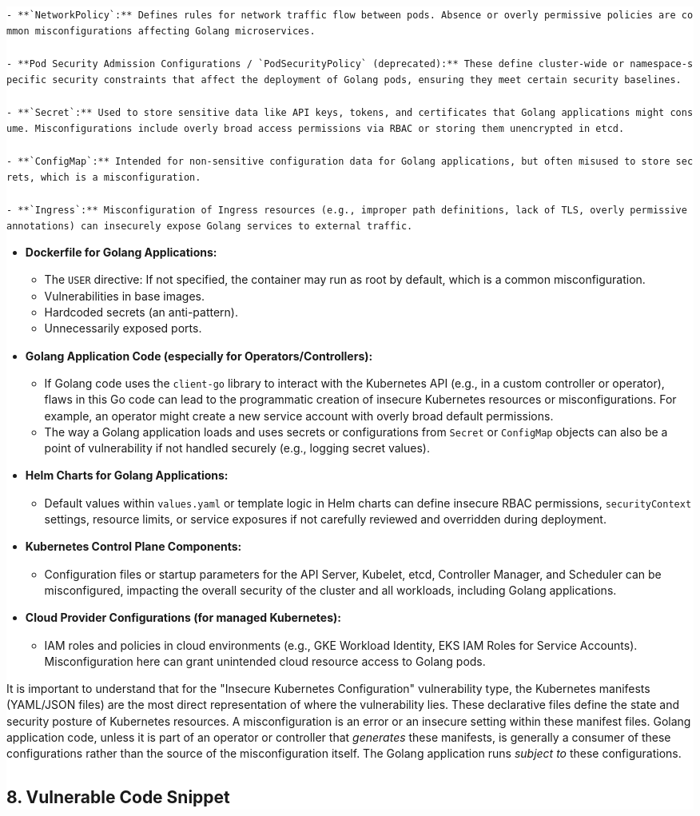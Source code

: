     - **`NetworkPolicy`:** Defines rules for network traffic flow between pods. Absence or overly permissive policies are common misconfigurations affecting Golang microservices.
        
    - **Pod Security Admission Configurations / `PodSecurityPolicy` (deprecated):** These define cluster-wide or namespace-specific security constraints that affect the deployment of Golang pods, ensuring they meet certain security baselines.
        
    - **`Secret`:** Used to store sensitive data like API keys, tokens, and certificates that Golang applications might consume. Misconfigurations include overly broad access permissions via RBAC or storing them unencrypted in etcd.

    - **`ConfigMap`:** Intended for non-sensitive configuration data for Golang applications, but often misused to store secrets, which is a misconfiguration.
        
    - **`Ingress`:** Misconfiguration of Ingress resources (e.g., improper path definitions, lack of TLS, overly permissive annotations) can insecurely expose Golang services to external traffic.

- **Dockerfile for Golang Applications:**
    - The `USER` directive: If not specified, the container may run as root by default, which is a common misconfiguration.
    - Vulnerabilities in base images.
    - Hardcoded secrets (an anti-pattern).
    - Unnecessarily exposed ports.
- **Golang Application Code (especially for Operators/Controllers):**
    - If Golang code uses the `client-go` library to interact with the Kubernetes API (e.g., in a custom controller or operator), flaws in this Go code can lead to the programmatic creation of insecure Kubernetes resources or misconfigurations. For example, an operator might create a new service account with overly broad default permissions.
    - The way a Golang application loads and uses secrets or configurations from `Secret` or `ConfigMap` objects can also be a point of vulnerability if not handled securely (e.g., logging secret values).
- **Helm Charts for Golang Applications:**
    - Default values within `values.yaml` or template logic in Helm charts can define insecure RBAC permissions, `securityContext` settings, resource limits, or service exposures if not carefully reviewed and overridden during deployment.

- **Kubernetes Control Plane Components:**
    - Configuration files or startup parameters for the API Server, Kubelet, etcd, Controller Manager, and Scheduler can be misconfigured, impacting the overall security of the cluster and all workloads, including Golang applications.

- **Cloud Provider Configurations (for managed Kubernetes):**
    - IAM roles and policies in cloud environments (e.g., GKE Workload Identity, EKS IAM Roles for Service Accounts). Misconfiguration here can grant unintended cloud resource access to Golang pods.

It is important to understand that for the "Insecure Kubernetes Configuration" vulnerability type, the Kubernetes manifests (YAML/JSON files) are the most direct representation of where the vulnerability lies. These declarative files define the state and security posture of Kubernetes resources. A misconfiguration is an error or an insecure setting within these manifest files. Golang application code, unless it is part of an operator or controller that *generates* these manifests, is generally a consumer of these configurations rather than the source of the misconfiguration itself. The Golang application runs *subject to* these configurations.

## **8. Vulnerable Code Snippet**
